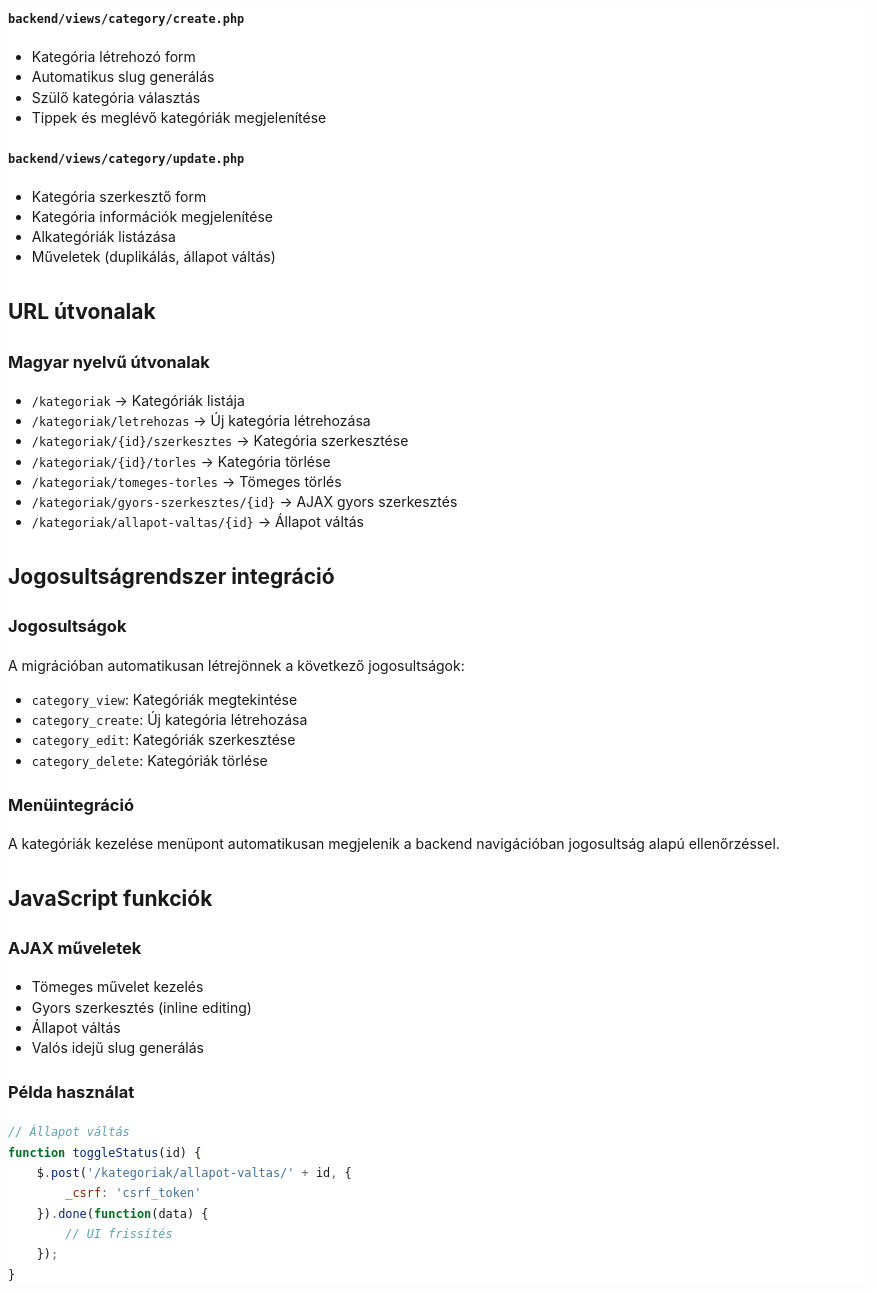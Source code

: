 #### `backend/views/category/create.php`
- Kategória létrehozó form
- Automatikus slug generálás
- Szülő kategória választás
- Tippek és meglévő kategóriák megjelenítése

#### `backend/views/category/update.php`
- Kategória szerkesztő form
- Kategória információk megjelenítése
- Alkategóriák listázása
- Műveletek (duplikálás, állapot váltás)

## URL útvonalak

### Magyar nyelvű útvonalak
- `/kategoriak` → Kategóriák listája
- `/kategoriak/letrehozas` → Új kategória létrehozása
- `/kategoriak/{id}/szerkesztes` → Kategória szerkesztése
- `/kategoriak/{id}/torles` → Kategória törlése
- `/kategoriak/tomeges-torles` → Tömeges törlés
- `/kategoriak/gyors-szerkesztes/{id}` → AJAX gyors szerkesztés
- `/kategoriak/allapot-valtas/{id}` → Állapot váltás

## Jogosultságrendszer integráció

### Jogosultságok
A migrációban automatikusan létrejönnek a következő jogosultságok:
- `category_view`: Kategóriák megtekintése
- `category_create`: Új kategória létrehozása
- `category_edit`: Kategóriák szerkesztése
- `category_delete`: Kategóriák törlése

### Menüintegráció
A kategóriák kezelése menüpont automatikusan megjelenik a backend navigációban jogosultság alapú ellenőrzéssel.

## JavaScript funkciók

### AJAX műveletek
- Tömeges művelet kezelés
- Gyors szerkesztés (inline editing)
- Állapot váltás
- Valós idejű slug generálás

### Példa használat
```javascript
// Állapot váltás
function toggleStatus(id) {
    $.post('/kategoriak/allapot-valtas/' + id, {
        _csrf: 'csrf_token'
    }).done(function(data) {
        // UI frissítés
    });
}
```
